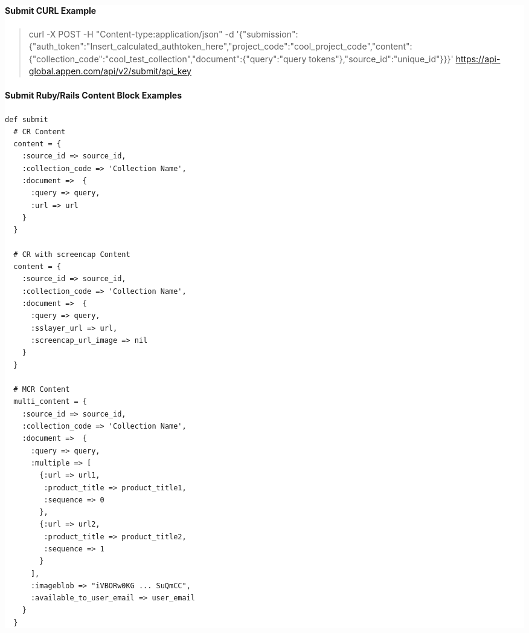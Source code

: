 #### Submit CURL Example


> curl -X POST -H "Content-type:application/json" -d '{"submission":{"auth_token":"Insert_calculated_authtoken_here","project_code":"cool_project_code","content":{"collection_code":"cool_test_collection","document":{"query":"query tokens"},"source_id":"unique_id"}}}' https://api-global.appen.com/api/v2/submit/api_key


#### Submit Ruby/Rails Content Block Examples


    def submit
      # CR Content
      content = {
        :source_id => source_id,
        :collection_code => 'Collection Name',
        :document =>  {
          :query => query,
          :url => url
        }
      }
      
      # CR with screencap Content
      content = {
        :source_id => source_id,
        :collection_code => 'Collection Name',
        :document =>  {
          :query => query,
          :sslayer_url => url,
          :screencap_url_image => nil
        }
      }
      
      # MCR Content
      multi_content = {
        :source_id => source_id,
        :collection_code => 'Collection Name',
        :document =>  {
          :query => query,
          :multiple => [
            {:url => url1,
             :product_title => product_title1,
             :sequence => 0
            },
            {:url => url2,
             :product_title => product_title2,
             :sequence => 1
            }
          ],
          :imageblob => "iVBORw0KG ... SuQmCC",
          :available_to_user_email => user_email
        }
      }
      